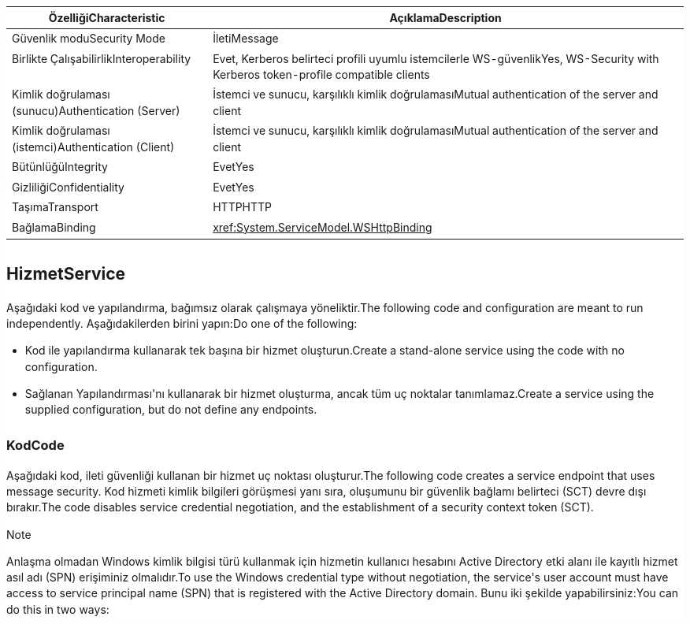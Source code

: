 |<span data-ttu-id="d928d-108">Özelliği</span><span class="sxs-lookup"><span data-stu-id="d928d-108">Characteristic</span></span>|<span data-ttu-id="d928d-109">Açıklama</span><span class="sxs-lookup"><span data-stu-id="d928d-109">Description</span></span>|  
|--------------------|-----------------|  
|<span data-ttu-id="d928d-110">Güvenlik modu</span><span class="sxs-lookup"><span data-stu-id="d928d-110">Security Mode</span></span>|<span data-ttu-id="d928d-111">İleti</span><span class="sxs-lookup"><span data-stu-id="d928d-111">Message</span></span>|  
|<span data-ttu-id="d928d-112">Birlikte Çalışabilirlik</span><span class="sxs-lookup"><span data-stu-id="d928d-112">Interoperability</span></span>|<span data-ttu-id="d928d-113">Evet, Kerberos belirteci profili uyumlu istemcilerle WS-güvenlik</span><span class="sxs-lookup"><span data-stu-id="d928d-113">Yes, WS-Security with Kerberos token-profile compatible clients</span></span>|  
|<span data-ttu-id="d928d-114">Kimlik doğrulaması (sunucu)</span><span class="sxs-lookup"><span data-stu-id="d928d-114">Authentication (Server)</span></span>|<span data-ttu-id="d928d-115">İstemci ve sunucu, karşılıklı kimlik doğrulaması</span><span class="sxs-lookup"><span data-stu-id="d928d-115">Mutual authentication of the server and client</span></span>|  
|<span data-ttu-id="d928d-116">Kimlik doğrulaması (istemci)</span><span class="sxs-lookup"><span data-stu-id="d928d-116">Authentication (Client)</span></span>|<span data-ttu-id="d928d-117">İstemci ve sunucu, karşılıklı kimlik doğrulaması</span><span class="sxs-lookup"><span data-stu-id="d928d-117">Mutual authentication of the server and client</span></span>|  
|<span data-ttu-id="d928d-118">Bütünlüğü</span><span class="sxs-lookup"><span data-stu-id="d928d-118">Integrity</span></span>|<span data-ttu-id="d928d-119">Evet</span><span class="sxs-lookup"><span data-stu-id="d928d-119">Yes</span></span>|  
|<span data-ttu-id="d928d-120">Gizliliği</span><span class="sxs-lookup"><span data-stu-id="d928d-120">Confidentiality</span></span>|<span data-ttu-id="d928d-121">Evet</span><span class="sxs-lookup"><span data-stu-id="d928d-121">Yes</span></span>|  
|<span data-ttu-id="d928d-122">Taşıma</span><span class="sxs-lookup"><span data-stu-id="d928d-122">Transport</span></span>|<span data-ttu-id="d928d-123">HTTP</span><span class="sxs-lookup"><span data-stu-id="d928d-123">HTTP</span></span>|  
|<span data-ttu-id="d928d-124">Bağlama</span><span class="sxs-lookup"><span data-stu-id="d928d-124">Binding</span></span>|<xref:System.ServiceModel.WSHttpBinding>|  
  
## <a name="service"></a><span data-ttu-id="d928d-125">Hizmet</span><span class="sxs-lookup"><span data-stu-id="d928d-125">Service</span></span>  
 <span data-ttu-id="d928d-126">Aşağıdaki kod ve yapılandırma, bağımsız olarak çalışmaya yöneliktir.</span><span class="sxs-lookup"><span data-stu-id="d928d-126">The following code and configuration are meant to run independently.</span></span> <span data-ttu-id="d928d-127">Aşağıdakilerden birini yapın:</span><span class="sxs-lookup"><span data-stu-id="d928d-127">Do one of the following:</span></span>  
  
-   <span data-ttu-id="d928d-128">Kod ile yapılandırma kullanarak tek başına bir hizmet oluşturun.</span><span class="sxs-lookup"><span data-stu-id="d928d-128">Create a stand-alone service using the code with no configuration.</span></span>  
  
-   <span data-ttu-id="d928d-129">Sağlanan Yapılandırması'nı kullanarak bir hizmet oluşturma, ancak tüm uç noktalar tanımlamaz.</span><span class="sxs-lookup"><span data-stu-id="d928d-129">Create a service using the supplied configuration, but do not define any endpoints.</span></span>  
  
### <a name="code"></a><span data-ttu-id="d928d-130">Kod</span><span class="sxs-lookup"><span data-stu-id="d928d-130">Code</span></span>  
 <span data-ttu-id="d928d-131">Aşağıdaki kod, ileti güvenliği kullanan bir hizmet uç noktası oluşturur.</span><span class="sxs-lookup"><span data-stu-id="d928d-131">The following code creates a service endpoint that uses message security.</span></span> <span data-ttu-id="d928d-132">Kod hizmeti kimlik bilgileri görüşmesi yanı sıra, oluşumunu bir güvenlik bağlamı belirteci (SCT) devre dışı bırakır.</span><span class="sxs-lookup"><span data-stu-id="d928d-132">The code disables service credential negotiation, and the establishment of a security context token (SCT).</span></span>  
  
> [!NOTE]
>  <span data-ttu-id="d928d-133">Anlaşma olmadan Windows kimlik bilgisi türü kullanmak için hizmetin kullanıcı hesabını Active Directory etki alanı ile kayıtlı hizmet asıl adı (SPN) erişiminiz olmalıdır.</span><span class="sxs-lookup"><span data-stu-id="d928d-133">To use the Windows credential type without negotiation, the service's user account must have access to service principal name (SPN) that is registered with the Active Directory domain.</span></span> <span data-ttu-id="d928d-134">Bunu iki şekilde yapabilirsiniz:</span><span class="sxs-lookup"><span data-stu-id="d928d-134">You can do this in two ways:</span></span>  
  
